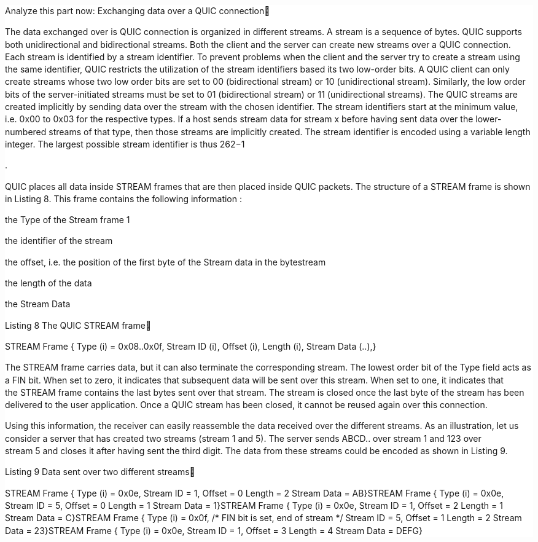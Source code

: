 




Analyze this part now: Exchanging data over a QUIC connection

The data exchanged over is QUIC connection is organized in different streams. A stream is a sequence of bytes. QUIC supports both unidirectional and bidirectional streams. Both the client and the server can create new streams over a QUIC connection. Each stream is identified by a stream identifier. To prevent problems when the client and the server try to create a stream using the same identifier, QUIC restricts the utilization of the stream identifiers based its two low-order bits. A QUIC client can only create streams whose two low order bits are set to 00 (bidirectional stream) or 10 (unidirectional stream). Similarly, the low order bits of the server-initiated streams must be set to 01 (bidirectional stream) or 11 (unidirectional streams). The QUIC streams are created implicitly by sending data over the stream with the chosen identifier. The stream identifiers start at the minimum value, i.e. 0x00 to 0x03 for the respective types. If a host sends stream data for stream x before having sent data over the lower-numbered streams of that type, then those streams are implicitly created. The stream identifier is encoded using a variable length integer. The largest possible stream identifier is thus 262−1

.

QUIC places all data inside STREAM frames that are then placed inside QUIC packets. The structure of a STREAM frame is shown in Listing 8. This frame contains the following information :

the Type of the Stream frame 1

the identifier of the stream

the offset, i.e. the position of the first byte of the Stream data in the bytestream

the length of the data

the Stream Data

Listing 8 The QUIC STREAM frame

STREAM Frame { Type (i) = 0x08..0x0f, Stream ID (i), Offset (i), Length (i), Stream Data (..),}

The STREAM frame carries data, but it can also terminate the corresponding stream. The lowest order bit of the Type field acts as a FIN bit. When set to zero, it indicates that subsequent data will be sent over this stream. When set to one, it indicates that the STREAM frame contains the last bytes sent over that stream. The stream is closed once the last byte of the stream has been delivered to the user application. Once a QUIC stream has been closed, it cannot be reused again over this connection.

Using this information, the receiver can easily reassemble the data received over the different streams. As an illustration, let us consider a server that has created two streams (stream 1 and 5). The server sends ABCD.. over stream 1 and 123 over stream 5 and closes it after having sent the third digit. The data from these streams could be encoded as shown in Listing 9.

Listing 9 Data sent over two different streams

STREAM Frame { Type (i) = 0x0e, Stream ID = 1, Offset = 0 Length = 2 Stream Data = AB}STREAM Frame { Type (i) = 0x0e, Stream ID = 5, Offset = 0 Length = 1 Stream Data = 1}STREAM Frame { Type (i) = 0x0e, Stream ID = 1, Offset = 2 Length = 1 Stream Data = C}STREAM Frame { Type (i) = 0x0f, /* FIN bit is set, end of stream */ Stream ID = 5, Offset = 1 Length = 2 Stream Data = 23}STREAM Frame { Type (i) = 0x0e, Stream ID = 1, Offset = 3 Length = 4 Stream Data = DEFG}
